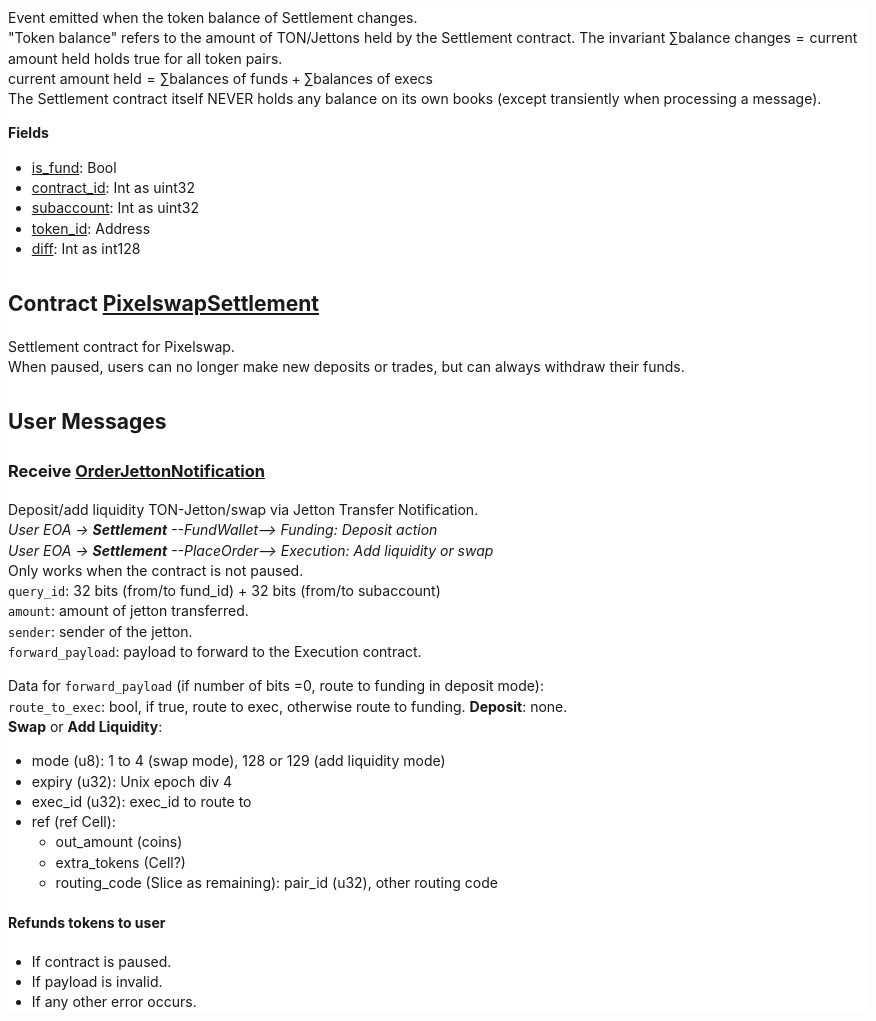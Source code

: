 Event emitted when the token balance of Settlement changes.  
"Token balance" refers to the amount of TON/Jettons held by the Settlement contract.
The invariant $\sum{\text{balance changes}} = \text{current amount held}$ holds true for all token pairs.  
$\text{current amount held} = \sum{\text{balances of funds}} + \sum{\text{balances of execs}}$  
The Settlement contract itself NEVER holds any balance on its own books (except transiently when processing a message).

**Fields**  

* [is_fund](../contracts/pixelswap_settlement.tact#L227): Bool  
* [contract_id](../contracts/pixelswap_settlement.tact#L228): Int as uint32  
* [subaccount](../contracts/pixelswap_settlement.tact#L229): Int as uint32  
* [token_id](../contracts/pixelswap_settlement.tact#L230): Address  
* [diff](../contracts/pixelswap_settlement.tact#L231): Int as int128  

## Contract [PixelswapSettlement](../contracts/pixelswap_settlement.tact#L239)

Settlement contract for Pixelswap.  
When paused, users can no longer make new deposits or trades, but can always withdraw their funds.  

User Messages
---

### Receive [OrderJettonNotification](../contracts/pixelswap_settlement.tact#L338)

Deposit/add liquidity TON-Jetton/swap via Jetton Transfer Notification.  
*User EOA -> **Settlement** --FundWallet--> Funding: Deposit action*  
*User EOA -> **Settlement** --PlaceOrder--> Execution: Add liquidity or swap*  
Only works when the contract is not paused.  
`query_id`: 32 bits (from/to fund_id) + 32 bits (from/to subaccount)  
`amount`: amount of jetton transferred.  
`sender`: sender of the jetton.  
`forward_payload`: payload to forward to the Execution contract.  

Data for `forward_payload` (if number of bits =0, route to funding in deposit mode):  
`route_to_exec`: bool, if true, route to exec, otherwise route to funding.
**Deposit**: none.  
**Swap** or **Add Liquidity**:  
- mode (u8): 1 to 4 (swap mode), 128 or 129 (add liquidity mode)  
- expiry (u32): Unix epoch div 4  
- exec_id (u32): exec_id to route to  
- ref (ref Cell):
    - out_amount (coins)  
    - extra_tokens (Cell?)  
    - routing_code (Slice as remaining): pair_id (u32), other routing code  

#### Refunds tokens to user

- If contract is paused.  
- If payload is invalid.  
- If any other error occurs.  
